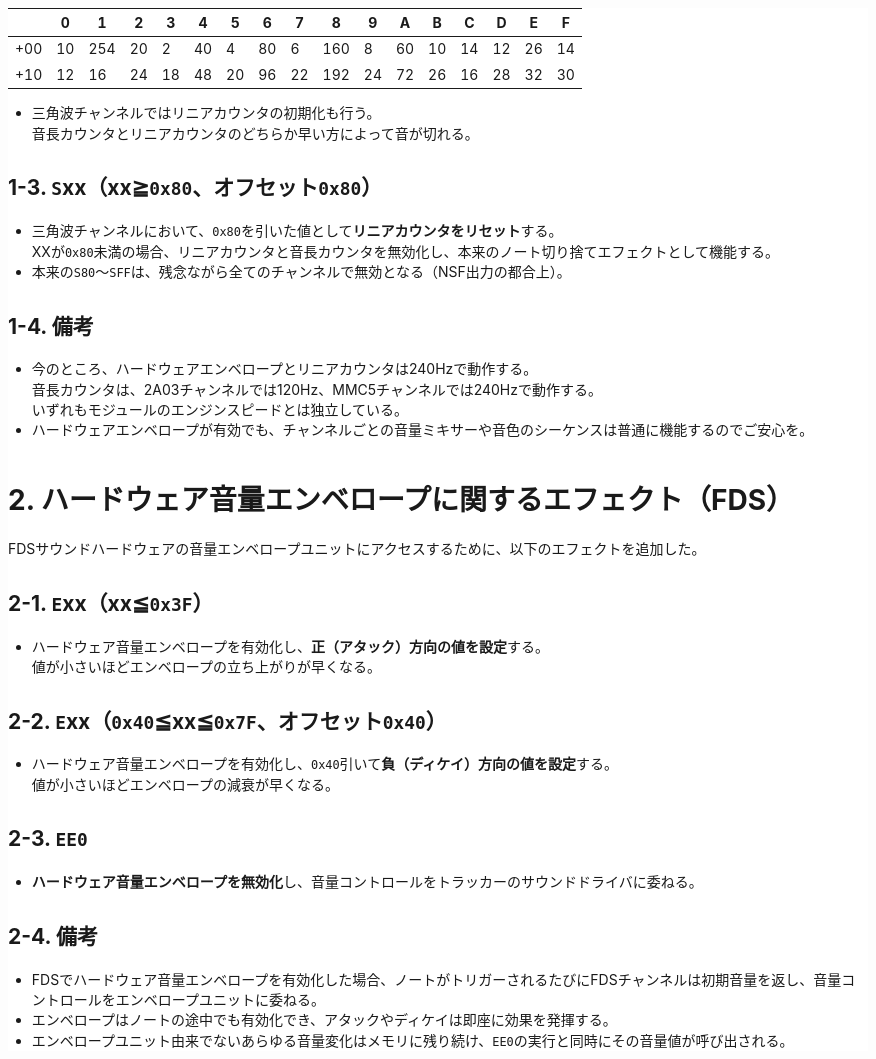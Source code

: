 |     |  0 |  1 |  2 |  3 |  4 |  5 |  6 |  7 |  8 |  9 |  A |  B |  C |  D |  E |  F |
|-----|----|----|----|----|----|----|----|----|----|----|----|----|----|----|----|----|
| +00 | 10 |254 | 20 |  2 | 40 |  4 | 80 |  6 |160 |  8 | 60 | 10 | 14 | 12 | 26 | 14 |
| +10 | 12 | 16 | 24 | 18 | 48 | 20 | 96 | 22 |192 | 24 | 72 | 26 | 16 | 28 | 32 | 30 |

- 三角波チャンネルではリニアカウンタの初期化も行う。  
  音長カウンタとリニアカウンタのどちらか早い方によって音が切れる。


## 1-3. `S`xx（xx≧`0x80`、オフセット`0x80`）
- 三角波チャンネルにおいて、`0x80`を引いた値として**リニアカウンタをリセット**する。  
  XXが`0x80`未満の場合、リニアカウンタと音長カウンタを無効化し、本来のノート切り捨てエフェクトとして機能する。
- 本来の`S80`～`SFF`は、残念ながら全てのチャンネルで無効となる（NSF出力の都合上）。


## 1-4. 備考
- 今のところ、ハードウェアエンベロープとリニアカウンタは240Hzで動作する。  
  音長カウンタは、2A03チャンネルでは120Hz、MMC5チャンネルでは240Hzで動作する。  
  いずれもモジュールのエンジンスピードとは独立している。  
- ハードウェアエンベロープが有効でも、チャンネルごとの音量ミキサーや音色のシーケンスは普通に機能するのでご安心を。




# 2. ハードウェア音量エンベロープに関するエフェクト（FDS）

FDSサウンドハードウェアの音量エンベロープユニットにアクセスするために、以下のエフェクトを追加した。


## 2-1. `E`xx（xx≦`0x3F`）
- ハードウェア音量エンベロープを有効化し、**正（アタック）方向の値を設定**する。  
  値が小さいほどエンベロープの立ち上がりが早くなる。


## 2-2. `E`xx（`0x40`≦xx≦`0x7F`、オフセット`0x40`）
- ハードウェア音量エンベロープを有効化し、`0x40`引いて**負（ディケイ）方向の値を設定**する。  
  値が小さいほどエンベロープの減衰が早くなる。


## 2-3. `EE0`
- **ハードウェア音量エンベロープを無効化**し、音量コントロールをトラッカーのサウンドドライバに委ねる。


## 2-4. 備考
- FDSでハードウェア音量エンベロープを有効化した場合、ノートがトリガーされるたびにFDSチャンネルは初期音量を返し、音量コントロールをエンベロープユニットに委ねる。  
- エンベロープはノートの途中でも有効化でき、アタックやディケイは即座に効果を発揮する。  
- エンベロープユニット由来でないあらゆる音量変化はメモリに残り続け、`EE0`の実行と同時にその音量値が呼び出される。



